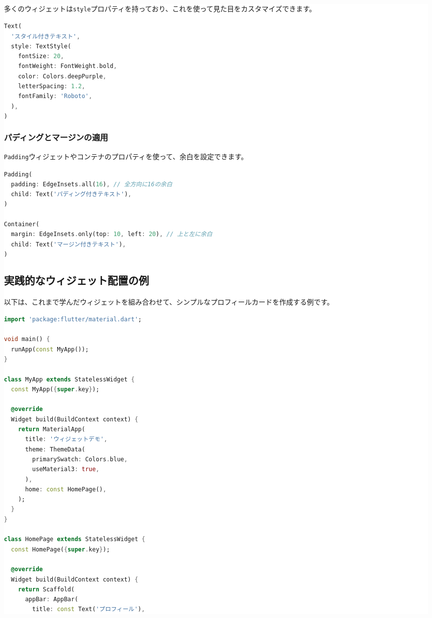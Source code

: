 多くのウィジェットは`style`プロパティを持っており、これを使って見た目をカスタマイズできます。

```dart
Text(
  'スタイル付きテキスト',
  style: TextStyle(
    fontSize: 20,
    fontWeight: FontWeight.bold,
    color: Colors.deepPurple,
    letterSpacing: 1.2,
    fontFamily: 'Roboto',
  ),
)
```

### パディングとマージンの適用

`Padding`ウィジェットやコンテナのプロパティを使って、余白を設定できます。

```dart
Padding(
  padding: EdgeInsets.all(16), // 全方向に16の余白
  child: Text('パディング付きテキスト'),
)

Container(
  margin: EdgeInsets.only(top: 10, left: 20), // 上と左に余白
  child: Text('マージン付きテキスト'),
)
```

## 実践的なウィジェット配置の例

以下は、これまで学んだウィジェットを組み合わせて、シンプルなプロフィールカードを作成する例です。

```dart
import 'package:flutter/material.dart';

void main() {
  runApp(const MyApp());
}

class MyApp extends StatelessWidget {
  const MyApp({super.key});

  @override
  Widget build(BuildContext context) {
    return MaterialApp(
      title: 'ウィジェットデモ',
      theme: ThemeData(
        primarySwatch: Colors.blue,
        useMaterial3: true,
      ),
      home: const HomePage(),
    );
  }
}

class HomePage extends StatelessWidget {
  const HomePage({super.key});

  @override
  Widget build(BuildContext context) {
    return Scaffold(
      appBar: AppBar(
        title: const Text('プロフィール'),
```